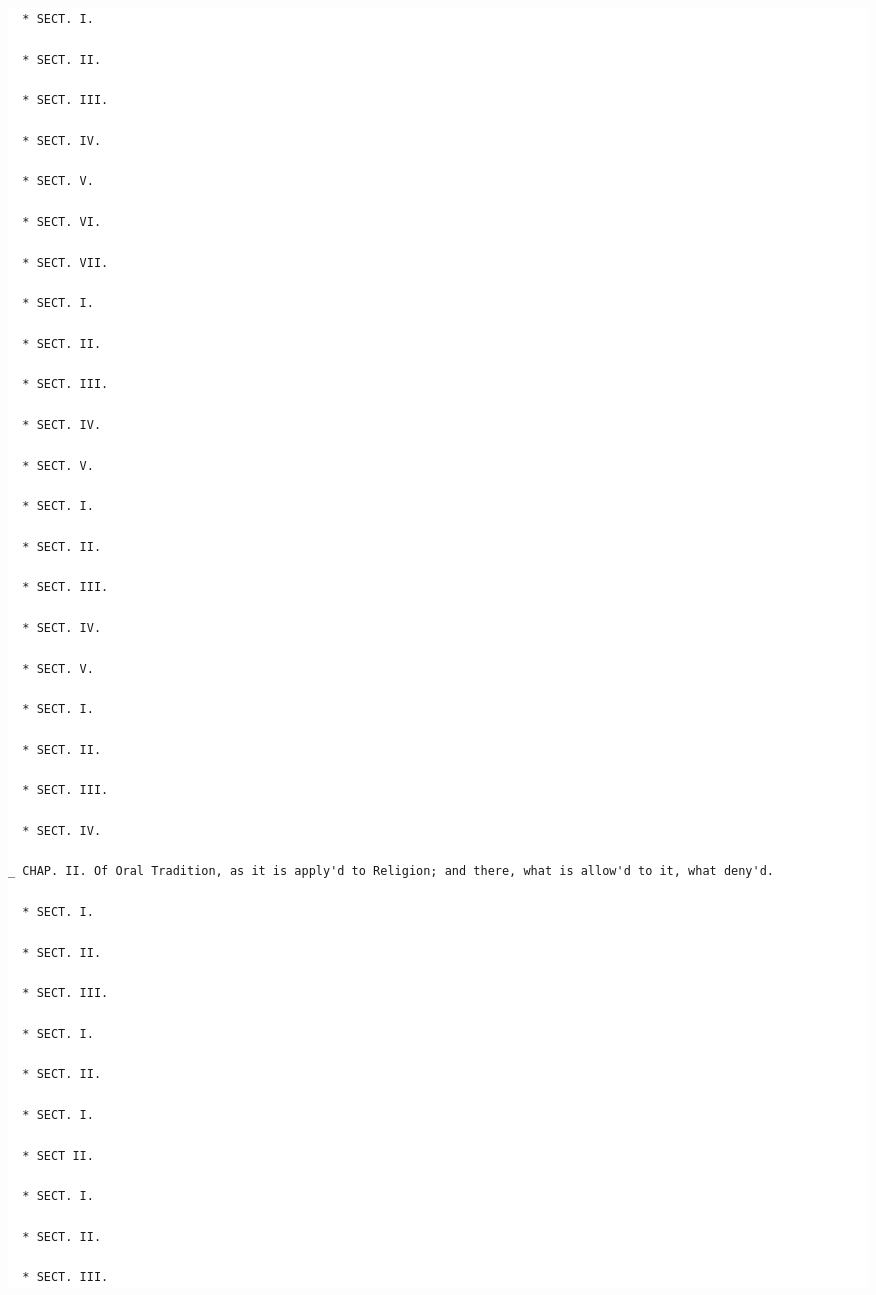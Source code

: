       * SECT. I.

      * SECT. II.

      * SECT. III.

      * SECT. IV.

      * SECT. V.

      * SECT. VI.

      * SECT. VII.

      * SECT. I.

      * SECT. II.

      * SECT. III.

      * SECT. IV.

      * SECT. V.

      * SECT. I.

      * SECT. II.

      * SECT. III.

      * SECT. IV.

      * SECT. V.

      * SECT. I.

      * SECT. II.

      * SECT. III.

      * SECT. IV.

    _ CHAP. II. Of Oral Tradition, as it is apply'd to Religion; and there, what is allow'd to it, what deny'd.

      * SECT. I.

      * SECT. II.

      * SECT. III.

      * SECT. I.

      * SECT. II.

      * SECT. I.

      * SECT II.

      * SECT. I.

      * SECT. II.

      * SECT. III.
